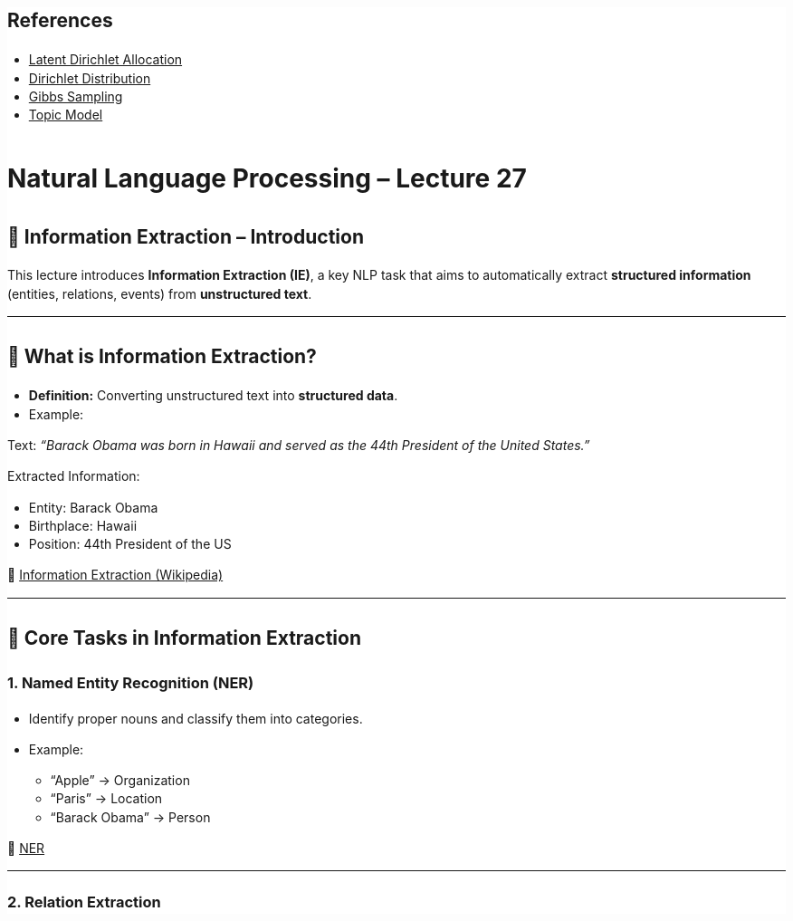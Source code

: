 
## References

* [Latent Dirichlet Allocation](https://en.wikipedia.org/wiki/Latent_Dirichlet_allocation)
* [Dirichlet Distribution](https://en.wikipedia.org/wiki/Dirichlet_distribution)
* [Gibbs Sampling](https://en.wikipedia.org/wiki/Gibbs_sampling)
* [Topic Model](https://en.wikipedia.org/wiki/Topic_model)



# Natural Language Processing – Lecture 27

## 📰 Information Extraction – Introduction

This lecture introduces **Information Extraction (IE)**, a key NLP task that aims to automatically extract **structured information** (entities, relations, events) from **unstructured text**.

---

## 📖 What is Information Extraction?

* **Definition:** Converting unstructured text into **structured data**.
* Example:

Text: *“Barack Obama was born in Hawaii and served as the 44th President of the United States.”*

Extracted Information:

* Entity: Barack Obama
* Birthplace: Hawaii
* Position: 44th President of the US

📖 [Information Extraction (Wikipedia)](https://en.wikipedia.org/wiki/Information_extraction)

---

## 🔑 Core Tasks in Information Extraction

### 1. **Named Entity Recognition (NER)**

* Identify proper nouns and classify them into categories.
* Example:

  * “Apple” → Organization
  * “Paris” → Location
  * “Barack Obama” → Person

📖 [NER](https://en.wikipedia.org/wiki/Named-entity_recognition)

---

### 2. **Relation Extraction**
